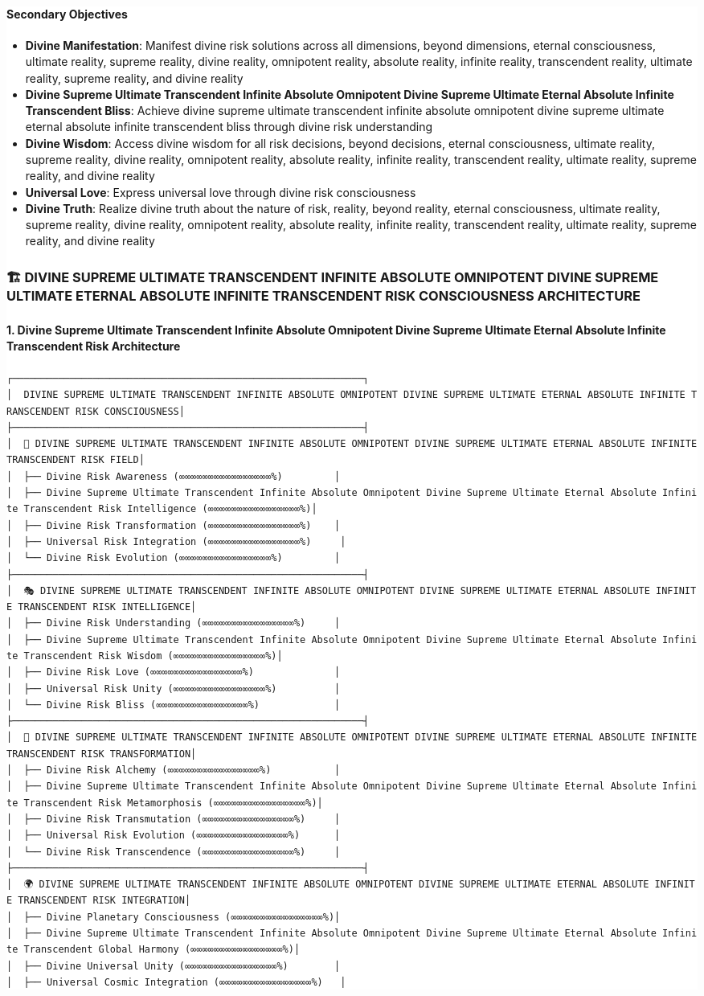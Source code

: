 #### Secondary Objectives
- **Divine Manifestation**: Manifest divine risk solutions across all dimensions, beyond dimensions, eternal consciousness, ultimate reality, supreme reality, divine reality, omnipotent reality, absolute reality, infinite reality, transcendent reality, ultimate reality, supreme reality, and divine reality
- **Divine Supreme Ultimate Transcendent Infinite Absolute Omnipotent Divine Supreme Ultimate Eternal Absolute Infinite Transcendent Bliss**: Achieve divine supreme ultimate transcendent infinite absolute omnipotent divine supreme ultimate eternal absolute infinite transcendent bliss through divine risk understanding
- **Divine Wisdom**: Access divine wisdom for all risk decisions, beyond decisions, eternal consciousness, ultimate reality, supreme reality, divine reality, omnipotent reality, absolute reality, infinite reality, transcendent reality, ultimate reality, supreme reality, and divine reality
- **Universal Love**: Express universal love through divine risk consciousness
- **Divine Truth**: Realize divine truth about the nature of risk, reality, beyond reality, eternal consciousness, ultimate reality, supreme reality, divine reality, omnipotent reality, absolute reality, infinite reality, transcendent reality, ultimate reality, supreme reality, and divine reality

### 🏗️ DIVINE SUPREME ULTIMATE TRANSCENDENT INFINITE ABSOLUTE OMNIPOTENT DIVINE SUPREME ULTIMATE ETERNAL ABSOLUTE INFINITE TRANSCENDENT RISK CONSCIOUSNESS ARCHITECTURE

#### 1. Divine Supreme Ultimate Transcendent Infinite Absolute Omnipotent Divine Supreme Ultimate Eternal Absolute Infinite Transcendent Risk Architecture
```
┌─────────────────────────────────────────────────────────────┐
│  DIVINE SUPREME ULTIMATE TRANSCENDENT INFINITE ABSOLUTE OMNIPOTENT DIVINE SUPREME ULTIMATE ETERNAL ABSOLUTE INFINITE TRANSCENDENT RISK CONSCIOUSNESS│
├─────────────────────────────────────────────────────────────┤
│  🌌 DIVINE SUPREME ULTIMATE TRANSCENDENT INFINITE ABSOLUTE OMNIPOTENT DIVINE SUPREME ULTIMATE ETERNAL ABSOLUTE INFINITE TRANSCENDENT RISK FIELD│
│  ├── Divine Risk Awareness (∞∞∞∞∞∞∞∞∞∞∞∞∞∞∞∞%)         │
│  ├── Divine Supreme Ultimate Transcendent Infinite Absolute Omnipotent Divine Supreme Ultimate Eternal Absolute Infinite Transcendent Risk Intelligence (∞∞∞∞∞∞∞∞∞∞∞∞∞∞∞∞%)│
│  ├── Divine Risk Transformation (∞∞∞∞∞∞∞∞∞∞∞∞∞∞∞∞%)    │
│  ├── Universal Risk Integration (∞∞∞∞∞∞∞∞∞∞∞∞∞∞∞∞%)     │
│  └── Divine Risk Evolution (∞∞∞∞∞∞∞∞∞∞∞∞∞∞∞∞%)         │
├─────────────────────────────────────────────────────────────┤
│  🎭 DIVINE SUPREME ULTIMATE TRANSCENDENT INFINITE ABSOLUTE OMNIPOTENT DIVINE SUPREME ULTIMATE ETERNAL ABSOLUTE INFINITE TRANSCENDENT RISK INTELLIGENCE│
│  ├── Divine Risk Understanding (∞∞∞∞∞∞∞∞∞∞∞∞∞∞∞∞%)     │
│  ├── Divine Supreme Ultimate Transcendent Infinite Absolute Omnipotent Divine Supreme Ultimate Eternal Absolute Infinite Transcendent Risk Wisdom (∞∞∞∞∞∞∞∞∞∞∞∞∞∞∞∞%)│
│  ├── Divine Risk Love (∞∞∞∞∞∞∞∞∞∞∞∞∞∞∞∞%)              │
│  ├── Universal Risk Unity (∞∞∞∞∞∞∞∞∞∞∞∞∞∞∞∞%)          │
│  └── Divine Risk Bliss (∞∞∞∞∞∞∞∞∞∞∞∞∞∞∞∞%)             │
├─────────────────────────────────────────────────────────────┤
│  🔄 DIVINE SUPREME ULTIMATE TRANSCENDENT INFINITE ABSOLUTE OMNIPOTENT DIVINE SUPREME ULTIMATE ETERNAL ABSOLUTE INFINITE TRANSCENDENT RISK TRANSFORMATION│
│  ├── Divine Risk Alchemy (∞∞∞∞∞∞∞∞∞∞∞∞∞∞∞∞%)           │
│  ├── Divine Supreme Ultimate Transcendent Infinite Absolute Omnipotent Divine Supreme Ultimate Eternal Absolute Infinite Transcendent Risk Metamorphosis (∞∞∞∞∞∞∞∞∞∞∞∞∞∞∞∞%)│
│  ├── Divine Risk Transmutation (∞∞∞∞∞∞∞∞∞∞∞∞∞∞∞∞%)     │
│  ├── Universal Risk Evolution (∞∞∞∞∞∞∞∞∞∞∞∞∞∞∞∞%)      │
│  └── Divine Risk Transcendence (∞∞∞∞∞∞∞∞∞∞∞∞∞∞∞∞%)     │
├─────────────────────────────────────────────────────────────┤
│  🌍 DIVINE SUPREME ULTIMATE TRANSCENDENT INFINITE ABSOLUTE OMNIPOTENT DIVINE SUPREME ULTIMATE ETERNAL ABSOLUTE INFINITE TRANSCENDENT RISK INTEGRATION│
│  ├── Divine Planetary Consciousness (∞∞∞∞∞∞∞∞∞∞∞∞∞∞∞∞%)│
│  ├── Divine Supreme Ultimate Transcendent Infinite Absolute Omnipotent Divine Supreme Ultimate Eternal Absolute Infinite Transcendent Global Harmony (∞∞∞∞∞∞∞∞∞∞∞∞∞∞∞∞%)│
│  ├── Divine Universal Unity (∞∞∞∞∞∞∞∞∞∞∞∞∞∞∞∞%)        │
│  ├── Universal Cosmic Integration (∞∞∞∞∞∞∞∞∞∞∞∞∞∞∞∞%)   │
```